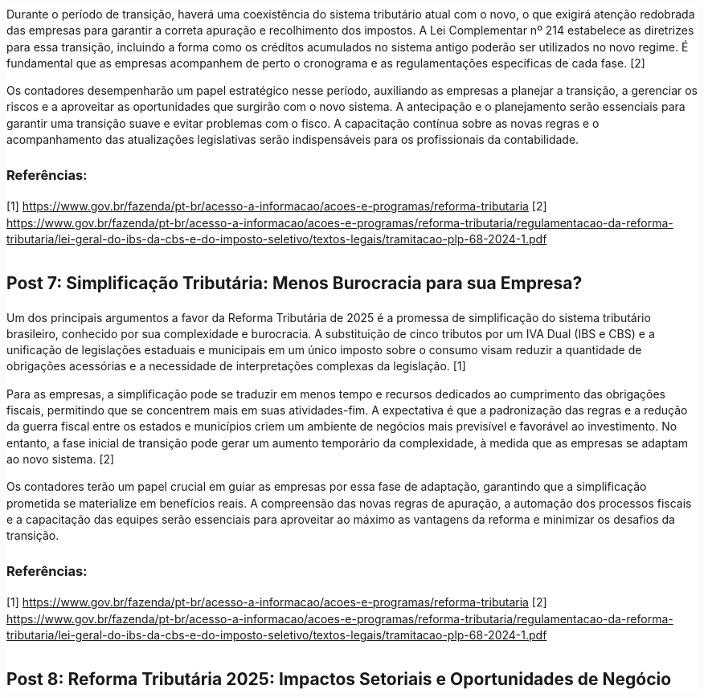 Durante o período de transição, haverá uma coexistência do sistema tributário atual com o novo, o que exigirá atenção redobrada das empresas para garantir a correta apuração e recolhimento dos impostos. A Lei Complementar nº 214 estabelece as diretrizes para essa transição, incluindo a forma como os créditos acumulados no sistema antigo poderão ser utilizados no novo regime. É fundamental que as empresas acompanhem de perto o cronograma e as regulamentações específicas de cada fase. [2]

Os contadores desempenharão um papel estratégico nesse período, auxiliando as empresas a planejar a transição, a gerenciar os riscos e a aproveitar as oportunidades que surgirão com o novo sistema. A antecipação e o planejamento serão essenciais para garantir uma transição suave e evitar problemas com o fisco. A capacitação contínua sobre as novas regras e o acompanhamento das atualizações legislativas serão indispensáveis para os profissionais da contabilidade.

### Referências:
[1] https://www.gov.br/fazenda/pt-br/acesso-a-informacao/acoes-e-programas/reforma-tributaria
[2] https://www.gov.br/fazenda/pt-br/acesso-a-informacao/acoes-e-programas/reforma-tributaria/regulamentacao-da-reforma-tributaria/lei-geral-do-ibs-da-cbs-e-do-imposto-seletivo/textos-legais/tramitacao-plp-68-2024-1.pdf




## Post 7: Simplificação Tributária: Menos Burocracia para sua Empresa?

Um dos principais argumentos a favor da Reforma Tributária de 2025 é a promessa de simplificação do sistema tributário brasileiro, conhecido por sua complexidade e burocracia. A substituição de cinco tributos por um IVA Dual (IBS e CBS) e a unificação de legislações estaduais e municipais em um único imposto sobre o consumo visam reduzir a quantidade de obrigações acessórias e a necessidade de interpretações complexas da legislação. [1]

Para as empresas, a simplificação pode se traduzir em menos tempo e recursos dedicados ao cumprimento das obrigações fiscais, permitindo que se concentrem mais em suas atividades-fim. A expectativa é que a padronização das regras e a redução da guerra fiscal entre os estados e municípios criem um ambiente de negócios mais previsível e favorável ao investimento. No entanto, a fase inicial de transição pode gerar um aumento temporário da complexidade, à medida que as empresas se adaptam ao novo sistema. [2]

Os contadores terão um papel crucial em guiar as empresas por essa fase de adaptação, garantindo que a simplificação prometida se materialize em benefícios reais. A compreensão das novas regras de apuração, a automação dos processos fiscais e a capacitação das equipes serão essenciais para aproveitar ao máximo as vantagens da reforma e minimizar os desafios da transição.

### Referências:
[1] https://www.gov.br/fazenda/pt-br/acesso-a-informacao/acoes-e-programas/reforma-tributaria
[2] https://www.gov.br/fazenda/pt-br/acesso-a-informacao/acoes-e-programas/reforma-tributaria/regulamentacao-da-reforma-tributaria/lei-geral-do-ibs-da-cbs-e-do-imposto-seletivo/textos-legais/tramitacao-plp-68-2024-1.pdf




## Post 8: Reforma Tributária 2025: Impactos Setoriais e Oportunidades de Negócio
